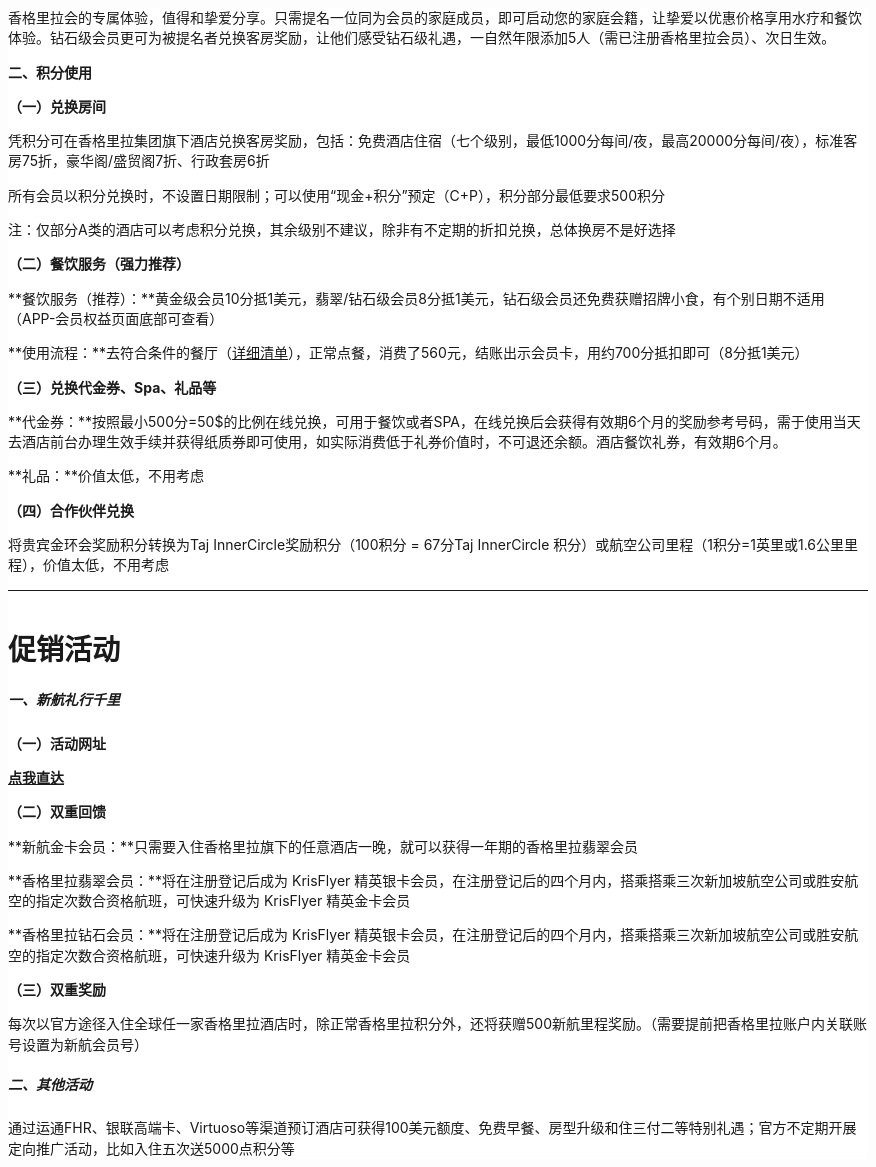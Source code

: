 香格里拉会的专属体验，值得和挚爱分享。只需提名一位同为会员的家庭成员，即可启动您的家庭会籍，让挚爱以优惠价格享用水疗和餐饮体验。钻石级会员更可为被提名者兑换客房奖励，让他们感受钻石级礼遇，一自然年限添加5人（需已注册香格里拉会员）、次日生效。

**二、积分使用**

**（一）兑换房间**

凭积分可在香格里拉集团旗下酒店兑换客房奖励，包括：免费酒店住宿（七个级别，最低1000分每间/夜，最高20000分每间/夜），标准客房75折，豪华阁/盛贸阁7折、行政套房6折

所有会员以积分兑换时，不设置日期限制；可以使用“现金+积分”预定（C+P），积分部分最低要求500积分

注：仅部分A类的酒店可以考虑积分兑换，其余级别不建议，除非有不定期的折扣兑换，总体换房不是好选择

**（二）餐饮服务（强力推荐）**

**餐饮服务（推荐）：**黄金级会员10分抵1美元，翡翠/钻石级会员8分抵1美元，钻石级会员还免费获赠招牌小食，有个别日期不适用（APP-会员权益页面底部可查看）

**使用流程：**去符合条件的餐厅（[详细清单](http://www.golden-circle.com/cn/thetable/)），正常点餐，消费了560元，结账出示会员卡，用约700分抵扣即可（8分抵1美元）

**（三）兑换代金券、Spa、礼品等**

**代金券：**按照最小500分=50$的比例在线兑换，可用于餐饮或者SPA，在线兑换后会获得有效期6个月的奖励参考号码，需于使用当天去酒店前台办理生效手续并获得纸质券即可使用，如实际消费低于礼券价值时，不可退还余额。酒店餐饮礼券，有效期6个月。

**礼品：**价值太低，不用考虑

**（四）合作伙伴兑换**

将贵宾金环会奖励积分转换为Taj InnerCircle奖励积分（100积分 = 67分Taj InnerCircle 积分）或航空公司里程（1积分=1英里或1.6公里里程），价值太低，不用考虑

---

# 促销活动

##### 一、新航礼行千里

**（一）活动网址**

[**点我直达**](http://infinitejourneys.com/cn/)

**（二）双重回馈**

**新航金卡会员：**只需要入住香格里拉旗下的任意酒店一晚，就可以获得一年期的香格里拉翡翠会员

**香格里拉翡翠会员：**将在注册登记后成为 KrisFlyer 精英银卡会员，在注册登记后的四个月内，搭乘搭乘三次新加坡航空公司或胜安航空的指定次数合资格航班，可快速升级为 KrisFlyer 精英金卡会员

**香格里拉钻石会员：**将在注册登记后成为 KrisFlyer 精英银卡会员，在注册登记后的四个月内，搭乘搭乘三次新加坡航空公司或胜安航空的指定次数合资格航班，可快速升级为 KrisFlyer 精英金卡会员

**（三）双重奖励**

每次以官方途径入住全球任一家香格里拉酒店时，除正常香格里拉积分外，还将获赠500新航里程奖励。（需要提前把香格里拉账户内关联账号设置为新航会员号）

##### 二、其他活动

通过运通FHR、银联高端卡、Virtuoso等渠道预订酒店可获得100美元额度、免费早餐、房型升级和住三付二等特别礼遇；官方不定期开展定向推广活动，比如入住五次送5000点积分等
